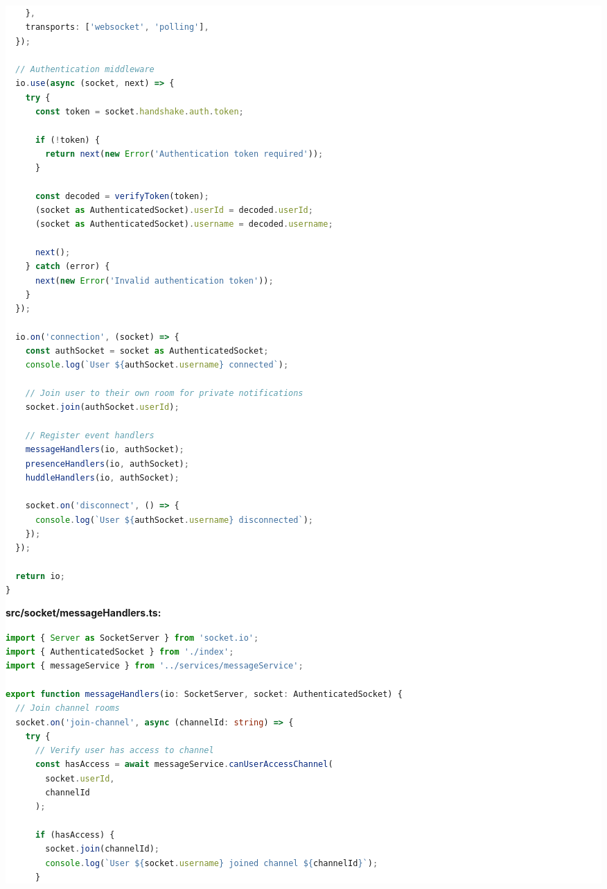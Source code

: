 ```typescript
    },
    transports: ['websocket', 'polling'],
  });

  // Authentication middleware
  io.use(async (socket, next) => {
    try {
      const token = socket.handshake.auth.token;
      
      if (!token) {
        return next(new Error('Authentication token required'));
      }

      const decoded = verifyToken(token);
      (socket as AuthenticatedSocket).userId = decoded.userId;
      (socket as AuthenticatedSocket).username = decoded.username;
      
      next();
    } catch (error) {
      next(new Error('Invalid authentication token'));
    }
  });

  io.on('connection', (socket) => {
    const authSocket = socket as AuthenticatedSocket;
    console.log(`User ${authSocket.username} connected`);

    // Join user to their own room for private notifications
    socket.join(authSocket.userId);

    // Register event handlers
    messageHandlers(io, authSocket);
    presenceHandlers(io, authSocket);
    huddleHandlers(io, authSocket);

    socket.on('disconnect', () => {
      console.log(`User ${authSocket.username} disconnected`);
    });
  });

  return io;
}
```

**src/socket/messageHandlers.ts:**
```typescript
import { Server as SocketServer } from 'socket.io';
import { AuthenticatedSocket } from './index';
import { messageService } from '../services/messageService';

export function messageHandlers(io: SocketServer, socket: AuthenticatedSocket) {
  // Join channel rooms
  socket.on('join-channel', async (channelId: string) => {
    try {
      // Verify user has access to channel
      const hasAccess = await messageService.canUserAccessChannel(
        socket.userId,
        channelId
      );

      if (hasAccess) {
        socket.join(channelId);
        console.log(`User ${socket.username} joined channel ${channelId}`);
      }
```